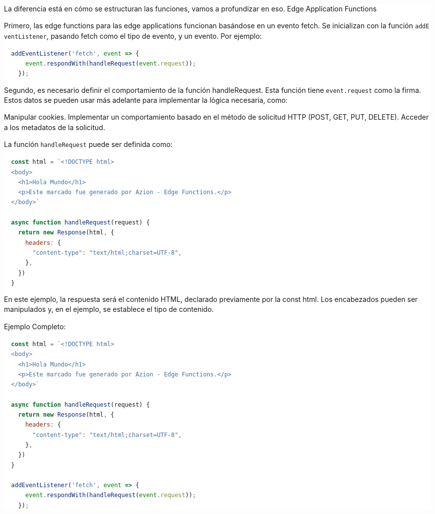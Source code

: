 La diferencia está en cómo se estructuran las funciones, vamos a profundizar en eso.
Edge Application Functions

Primero, las edge functions para las edge applications funcionan basándose en un evento fetch. Se inicializan con la función `addEventListener`, pasando fetch como el tipo de evento, y un evento. Por ejemplo:

```js
  addEventListener('fetch', event => {
      event.respondWith(handleRequest(event.request));
    });
```

Segundo, es necesario definir el comportamiento de la función handleRequest. Esta función tiene `event.request` como la firma. Estos datos se pueden usar más adelante para implementar la lógica necesaria, como:

Manipular cookies.
Implementar un comportamiento basado en el método de solicitud HTTP (POST, GET, PUT, DELETE).
Acceder a los metadatos de la solicitud.

La función `handleRequest` puede ser definida como:

```js
  const html = `<!DOCTYPE html>
  <body>
    <h1>Hola Mundo</h1>
    <p>Este marcado fue generado por Azion - Edge Functions.</p>
  </body>`

  async function handleRequest(request) {
    return new Response(html, {
      headers: {
        "content-type": "text/html;charset=UTF-8",
      },
    })
  }
```

En este ejemplo, la respuesta será el contenido HTML, declarado previamente por la const html. Los encabezados pueden ser manipulados y, en el ejemplo, se establece el tipo de contenido.

Ejemplo Completo:

```js
  const html = `<!DOCTYPE html>
  <body>
    <h1>Hola Mundo</h1>
    <p>Este marcado fue generado por Azion - Edge Functions.</p>
  </body>`

  async function handleRequest(request) {
    return new Response(html, {
      headers: {
        "content-type": "text/html;charset=UTF-8",
      },
    })
  }

  addEventListener('fetch', event => {
      event.respondWith(handleRequest(event.request));
    });
```
